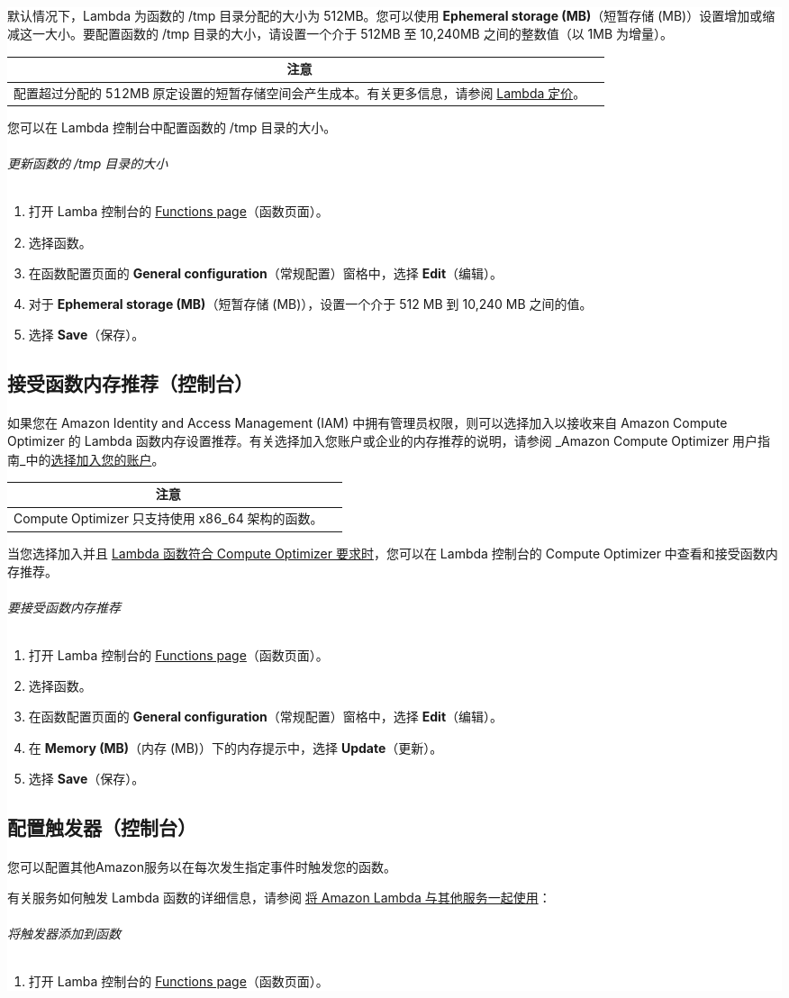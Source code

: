 默认情况下，Lambda 为函数的 /tmp 目录分配的大小为 512MB。您可以使用 **Ephemeral storage (MB)**（短暂存储 (MB)）设置增加或缩减这一大小。要配置函数的 /tmp 目录的大小，请设置一个介于 512MB 至 10,240MB 之间的整数值（以 1MB 为增量）。

|注意| |
|---|---|
|配置超过分配的 512MB 原定设置的短暂存储空间会产生成本。有关更多信息，请参阅 [Lambda 定价](http://www.amazonaws.cn/lambda/pricing)。| |

您可以在 Lambda 控制台中配置函数的 /tmp 目录的大小。

###### 更新函数的 /tmp 目录的大小

1. 打开 Lamba 控制台的 [Functions page](https://console.amazonaws.cn/lambda/home#/functions)（函数页面）。
    
2. 选择函数。
    
3. 在函数配置页面的 **General configuration**（常规配置）窗格中，选择 **Edit**（编辑）。
    
4. 对于 **Ephemeral storage (MB)**（短暂存储 (MB)），设置一个介于 512 MB 到 10,240 MB 之间的值。
    
5. 选择 **Save**（保存）。
    

## 接受函数内存推荐（控制台）

如果您在 Amazon Identity and Access Management (IAM) 中拥有管理员权限，则可以选择加入以接收来自 Amazon Compute Optimizer 的 Lambda 函数内存设置推荐。有关选择加入您账户或企业的内存推荐的说明，请参阅 _Amazon Compute Optimizer 用户指南_中的[选择加入您的账户](https://docs.amazonaws.cn/compute-optimizer/latest/ug/getting-started.html#account-opt-in)。

|注意| |
|---|---|
|Compute Optimizer 只支持使用 x86_64 架构的函数。| |

当您选择加入并且 [Lambda 函数符合 Compute Optimizer 要求时](https://docs.amazonaws.cn/compute-optimizer/latest/ug/requirements.html#requirements-lambda-functions)，您可以在 Lambda 控制台的 Compute Optimizer 中查看和接受函数内存推荐。

###### 要接受函数内存推荐

1. 打开 Lamba 控制台的 [Functions page](https://console.amazonaws.cn/lambda/home#/functions)（函数页面）。
    
2. 选择函数。
    
3. 在函数配置页面的 **General configuration**（常规配置）窗格中，选择 **Edit**（编辑）。
    
4. 在 **Memory (MB)**（内存 (MB)）下的内存提示中，选择 **Update**（更新）。
    
5. 选择 **Save**（保存）。
    

## 配置触发器（控制台）

您可以配置其他Amazon服务以在每次发生指定事件时触发您的函数。

有关服务如何触发 Lambda 函数的详细信息，请参阅 [将 Amazon Lambda 与其他服务一起使用](https://docs.amazonaws.cn/lambda/latest/dg/lambda-services.html)：

###### 将触发器添加到函数

1. 打开 Lamba 控制台的 [Functions page](https://console.amazonaws.cn/lambda/home#/functions)（函数页面）。
    